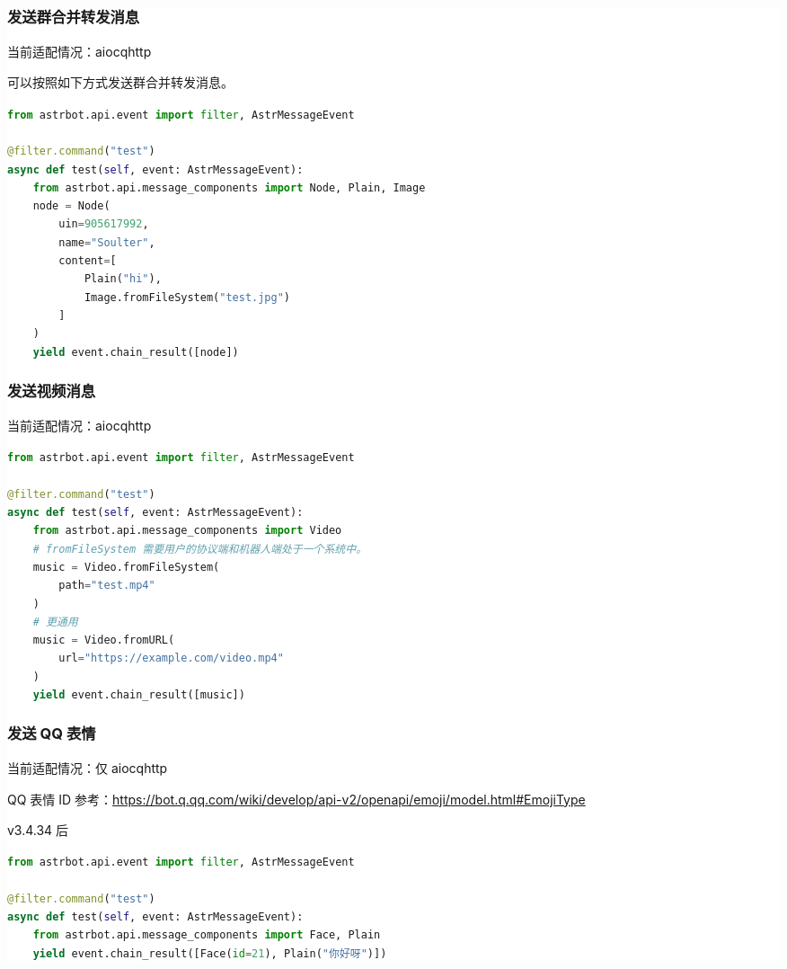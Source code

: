 ### 发送群合并转发消息

当前适配情况：aiocqhttp

可以按照如下方式发送群合并转发消息。

```python
from astrbot.api.event import filter, AstrMessageEvent

@filter.command("test")
async def test(self, event: AstrMessageEvent):
    from astrbot.api.message_components import Node, Plain, Image
    node = Node(
        uin=905617992,
        name="Soulter",
        content=[
            Plain("hi"),
            Image.fromFileSystem("test.jpg")
        ]
    )
    yield event.chain_result([node])
```

### 发送视频消息

当前适配情况：aiocqhttp

```python
from astrbot.api.event import filter, AstrMessageEvent

@filter.command("test")
async def test(self, event: AstrMessageEvent):
    from astrbot.api.message_components import Video
    # fromFileSystem 需要用户的协议端和机器人端处于一个系统中。
    music = Video.fromFileSystem(
        path="test.mp4"
    )
    # 更通用
    music = Video.fromURL(
        url="https://example.com/video.mp4"
    )
    yield event.chain_result([music])
```

### 发送 QQ 表情

当前适配情况：仅 aiocqhttp

QQ 表情 ID 参考：https://bot.q.qq.com/wiki/develop/api-v2/openapi/emoji/model.html#EmojiType

v3.4.34 后

```python
from astrbot.api.event import filter, AstrMessageEvent

@filter.command("test")
async def test(self, event: AstrMessageEvent):
    from astrbot.api.message_components import Face, Plain
    yield event.chain_result([Face(id=21), Plain("你好呀")])
```
